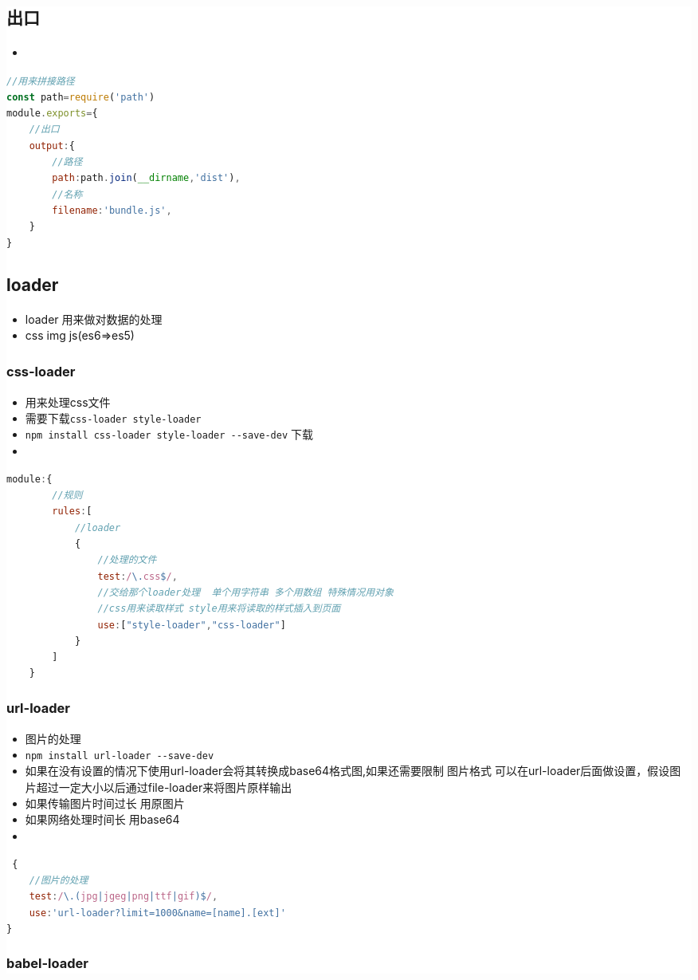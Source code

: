 ## 出口 

- 
```javascript
//用来拼接路径
const path=require('path')
module.exports={ 
    //出口
    output:{
        //路径
        path:path.join(__dirname,'dist'),
        //名称
        filename:'bundle.js',
    }
}
```

## loader

- loader 用来做对数据的处理
- css img js(es6=>es5)


### css-loader
- 用来处理css文件
- 需要下载`css-loader style-loader `
- `npm install css-loader style-loader --save-dev` 下载
- 
``` javascript
module:{
        //规则
        rules:[
            //loader
            {
                //处理的文件
                test:/\.css$/,
                //交给那个loader处理  单个用字符串 多个用数组 特殊情况用对象
                //css用来读取样式 style用来将读取的样式插入到页面
                use:["style-loader","css-loader"]
            }
        ]
    }
```

### url-loader
- 图片的处理
- `npm install url-loader --save-dev`
- 如果在没有设置的情况下使用url-loader会将其转换成base64格式图,如果还需要限制
图片格式 可以在url-loader后面做设置，假设图片超过一定大小以后通过file-loader来将图片原样输出 
- 如果传输图片时间过长 用原图片
- 如果网络处理时间长 用base64
- 
```javascript
 {
	//图片的处理
	test:/\.(jpg|jgeg|png|ttf|gif)$/,
	use:'url-loader?limit=1000&name=[name].[ext]' 
}
```
### babel-loader
